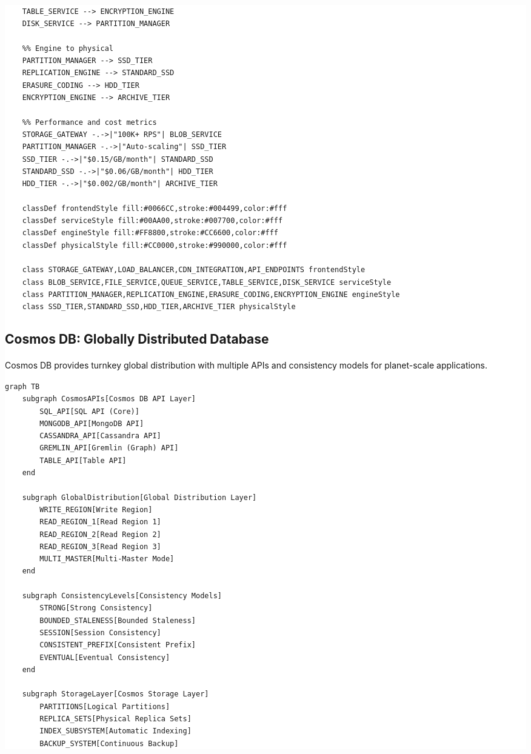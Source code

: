 ```mermaid
    TABLE_SERVICE --> ENCRYPTION_ENGINE
    DISK_SERVICE --> PARTITION_MANAGER

    %% Engine to physical
    PARTITION_MANAGER --> SSD_TIER
    REPLICATION_ENGINE --> STANDARD_SSD
    ERASURE_CODING --> HDD_TIER
    ENCRYPTION_ENGINE --> ARCHIVE_TIER

    %% Performance and cost metrics
    STORAGE_GATEWAY -.->|"100K+ RPS"| BLOB_SERVICE
    PARTITION_MANAGER -.->|"Auto-scaling"| SSD_TIER
    SSD_TIER -.->|"$0.15/GB/month"| STANDARD_SSD
    STANDARD_SSD -.->|"$0.06/GB/month"| HDD_TIER
    HDD_TIER -.->|"$0.002/GB/month"| ARCHIVE_TIER

    classDef frontendStyle fill:#0066CC,stroke:#004499,color:#fff
    classDef serviceStyle fill:#00AA00,stroke:#007700,color:#fff
    classDef engineStyle fill:#FF8800,stroke:#CC6600,color:#fff
    classDef physicalStyle fill:#CC0000,stroke:#990000,color:#fff

    class STORAGE_GATEWAY,LOAD_BALANCER,CDN_INTEGRATION,API_ENDPOINTS frontendStyle
    class BLOB_SERVICE,FILE_SERVICE,QUEUE_SERVICE,TABLE_SERVICE,DISK_SERVICE serviceStyle
    class PARTITION_MANAGER,REPLICATION_ENGINE,ERASURE_CODING,ENCRYPTION_ENGINE engineStyle
    class SSD_TIER,STANDARD_SSD,HDD_TIER,ARCHIVE_TIER physicalStyle
```

## Cosmos DB: Globally Distributed Database

Cosmos DB provides turnkey global distribution with multiple APIs and consistency models for planet-scale applications.

```mermaid
graph TB
    subgraph CosmosAPIs[Cosmos DB API Layer]
        SQL_API[SQL API (Core)]
        MONGODB_API[MongoDB API]
        CASSANDRA_API[Cassandra API]
        GREMLIN_API[Gremlin (Graph) API]
        TABLE_API[Table API]
    end

    subgraph GlobalDistribution[Global Distribution Layer]
        WRITE_REGION[Write Region]
        READ_REGION_1[Read Region 1]
        READ_REGION_2[Read Region 2]
        READ_REGION_3[Read Region 3]
        MULTI_MASTER[Multi-Master Mode]
    end

    subgraph ConsistencyLevels[Consistency Models]
        STRONG[Strong Consistency]
        BOUNDED_STALENESS[Bounded Staleness]
        SESSION[Session Consistency]
        CONSISTENT_PREFIX[Consistent Prefix]
        EVENTUAL[Eventual Consistency]
    end

    subgraph StorageLayer[Cosmos Storage Layer]
        PARTITIONS[Logical Partitions]
        REPLICA_SETS[Physical Replica Sets]
        INDEX_SUBSYSTEM[Automatic Indexing]
        BACKUP_SYSTEM[Continuous Backup]
```